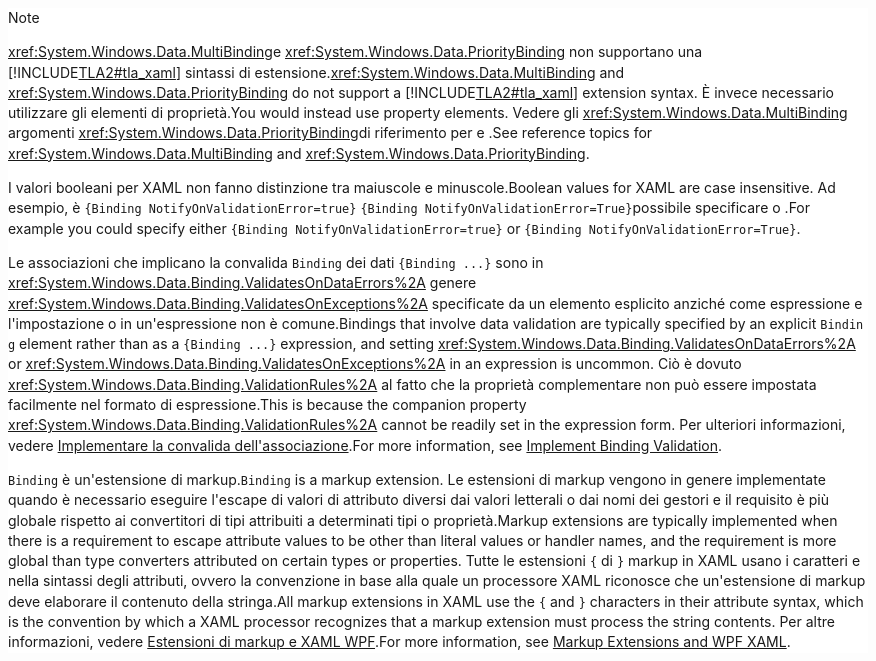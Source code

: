 > [!NOTE]
> <span data-ttu-id="b90a4-196"><xref:System.Windows.Data.MultiBinding>e <xref:System.Windows.Data.PriorityBinding> non supportano una [!INCLUDE[TLA2#tla_xaml](../../../../includes/tla2sharptla-xaml-md.md)] sintassi di estensione.</span><span class="sxs-lookup"><span data-stu-id="b90a4-196"><xref:System.Windows.Data.MultiBinding> and <xref:System.Windows.Data.PriorityBinding> do not support a [!INCLUDE[TLA2#tla_xaml](../../../../includes/tla2sharptla-xaml-md.md)] extension syntax.</span></span> <span data-ttu-id="b90a4-197">È invece necessario utilizzare gli elementi di proprietà.</span><span class="sxs-lookup"><span data-stu-id="b90a4-197">You would instead use property elements.</span></span> <span data-ttu-id="b90a4-198">Vedere gli <xref:System.Windows.Data.MultiBinding> argomenti <xref:System.Windows.Data.PriorityBinding>di riferimento per e .</span><span class="sxs-lookup"><span data-stu-id="b90a4-198">See reference topics for <xref:System.Windows.Data.MultiBinding> and <xref:System.Windows.Data.PriorityBinding>.</span></span>  
  
 <span data-ttu-id="b90a4-199">I valori booleani per XAML non fanno distinzione tra maiuscole e minuscole.</span><span class="sxs-lookup"><span data-stu-id="b90a4-199">Boolean values for XAML are case insensitive.</span></span> <span data-ttu-id="b90a4-200">Ad esempio, è `{Binding NotifyOnValidationError=true}` `{Binding NotifyOnValidationError=True}`possibile specificare o .</span><span class="sxs-lookup"><span data-stu-id="b90a4-200">For example you could specify either `{Binding NotifyOnValidationError=true}` or `{Binding NotifyOnValidationError=True}`.</span></span>  
  
 <span data-ttu-id="b90a4-201">Le associazioni che implicano la convalida `Binding` dei dati `{Binding ...}` sono in <xref:System.Windows.Data.Binding.ValidatesOnDataErrors%2A> genere <xref:System.Windows.Data.Binding.ValidatesOnExceptions%2A> specificate da un elemento esplicito anziché come espressione e l'impostazione o in un'espressione non è comune.</span><span class="sxs-lookup"><span data-stu-id="b90a4-201">Bindings that involve data validation are typically specified by an explicit `Binding` element rather than as a `{Binding ...}` expression, and setting <xref:System.Windows.Data.Binding.ValidatesOnDataErrors%2A> or <xref:System.Windows.Data.Binding.ValidatesOnExceptions%2A> in an expression is uncommon.</span></span> <span data-ttu-id="b90a4-202">Ciò è dovuto <xref:System.Windows.Data.Binding.ValidationRules%2A> al fatto che la proprietà complementare non può essere impostata facilmente nel formato di espressione.</span><span class="sxs-lookup"><span data-stu-id="b90a4-202">This is because the companion property <xref:System.Windows.Data.Binding.ValidationRules%2A> cannot be readily set in the expression form.</span></span> <span data-ttu-id="b90a4-203">Per ulteriori informazioni, vedere [Implementare la convalida dell'associazione](../data/how-to-implement-binding-validation.md).</span><span class="sxs-lookup"><span data-stu-id="b90a4-203">For more information, see [Implement Binding Validation](../data/how-to-implement-binding-validation.md).</span></span>  
  
 <span data-ttu-id="b90a4-204">`Binding` è un'estensione di markup.</span><span class="sxs-lookup"><span data-stu-id="b90a4-204">`Binding` is a markup extension.</span></span> <span data-ttu-id="b90a4-205">Le estensioni di markup vengono in genere implementate quando è necessario eseguire l'escape di valori di attributo diversi dai valori letterali o dai nomi dei gestori e il requisito è più globale rispetto ai convertitori di tipi attribuiti a determinati tipi o proprietà.</span><span class="sxs-lookup"><span data-stu-id="b90a4-205">Markup extensions are typically implemented when there is a requirement to escape attribute values to be other than literal values or handler names, and the requirement is more global than type converters attributed on certain types or properties.</span></span> <span data-ttu-id="b90a4-206">Tutte le estensioni `{` di `}` markup in XAML usano i caratteri e nella sintassi degli attributi, ovvero la convenzione in base alla quale un processore XAML riconosce che un'estensione di markup deve elaborare il contenuto della stringa.</span><span class="sxs-lookup"><span data-stu-id="b90a4-206">All markup extensions in XAML use the `{` and `}` characters in their attribute syntax, which is the convention by which a XAML processor recognizes that a markup extension must process the string contents.</span></span> <span data-ttu-id="b90a4-207">Per altre informazioni, vedere [Estensioni di markup e XAML WPF](markup-extensions-and-wpf-xaml.md).</span><span class="sxs-lookup"><span data-stu-id="b90a4-207">For more information, see [Markup Extensions and WPF XAML](markup-extensions-and-wpf-xaml.md).</span></span>  
  
